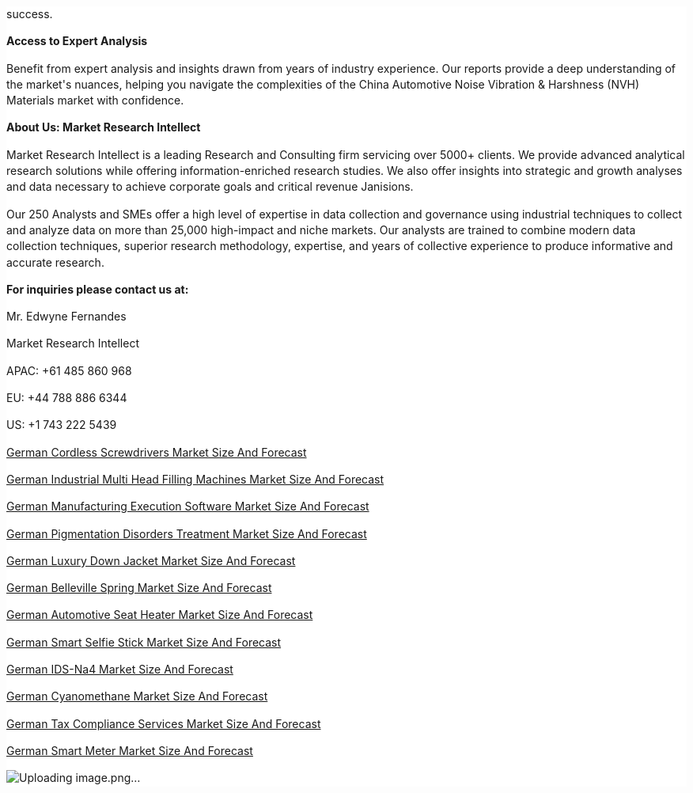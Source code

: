 success.</p><p class="" data-start="2006" data-end="2266"><strong data-start="2006" data-end="2035">Access to Expert Analysis</strong></p><p class="" data-start="2006" data-end="2266">Benefit from expert analysis and insights drawn from years of industry experience. Our reports provide a deep understanding of the market's nuances, helping you navigate the complexities of the China Automotive Noise Vibration & Harshness (NVH) Materials market with confidence.</p><p><strong><span class="font-[700]">About Us: Market Research Intellect</span></strong></p><p><span class="">Market Research Intellect is a leading Research and Consulting firm servicing over 5000+ clients. We provide advanced analytical research solutions while offering information-enriched research studies.&nbsp;</span>We also offer insights into strategic and growth analyses and data necessary to achieve corporate goals and critical revenue Janisions.</p><p><span class="">Our 250 Analysts and SMEs offer a high level of expertise in data collection and governance using industrial techniques to collect and analyze data on more than 25,000 high-impact and niche markets. Our analysts are trained to combine modern data collection techniques, superior research methodology, expertise, and years of collective experience to produce informative and accurate research.</span></p><p><strong>For inquiries please contact us at:</strong></p><p>Mr. Edwyne Fernandes</p><p>Market Research Intellect</p><p>APAC: +61 485 860 968</p><p>EU: +44 788 886 6344</p><p>US: +1 743 222 5439</p><p><a href="https://github.com/Gabbarshing/AdZenith/blob/main/Cordless-Screwdrivers-Market/China-Cordless-Screwdrivers-Market.md">German Cordless Screwdrivers Market Size And Forecast</a></p><p><a href="https://github.com/Gabbarshing/AdZenith/blob/main/Industrial-Multi-Head-Filling-Machines-Market/China-Industrial-Multi-Head-Filling-Machines-Market.md">German Industrial Multi Head Filling Machines Market Size And Forecast</a></p><p><a href="https://github.com/Gabbarshing/AdZenith/blob/main/Manufacturing-Execution-Software-Market/China-Manufacturing-Execution-Software-Market.md">German Manufacturing Execution Software Market Size And Forecast</a></p><p><a href="https://github.com/Gabbarshing/AdZenith/blob/main/Pigmentation-Disorders-Treatment-Market/China-Pigmentation-Disorders-Treatment-Market.md">German Pigmentation Disorders Treatment Market Size And Forecast</a></p><p><a href="https://github.com/Gabbarshing/AdZenith/blob/main/Luxury-Down-Jacket-Market/China-Luxury-Down-Jacket-Market.md">German Luxury Down Jacket Market Size And Forecast</a></p><p><a href="https://github.com/Gabbarshing/AdZenith/blob/main/Belleville-Spring-Market/China-Belleville-Spring-Market.md">German Belleville Spring Market Size And Forecast</a></p><p><a href="https://github.com/Gabbarshing/AdZenith/blob/main/Automotive-Seat-Heater-Market/China-Automotive-Seat-Heater-Market.md">German Automotive Seat Heater Market Size And Forecast</a></p><p><a href="https://github.com/Gabbarshing/AdZenith/blob/main/Smart-Selfie-Stick-Market/China-Smart-Selfie-Stick-Market.md">German Smart Selfie Stick Market Size And Forecast</a></p><p><a href="https://github.com/Gabbarshing/AdZenith/blob/main/IDS-Na4-Market/China-IDS-Na4-Market.md">German IDS-Na4 Market Size And Forecast</a></p><p><a href="https://github.com/Gabbarshing/AdZenith/blob/main/Cyanomethane-Market/China-Cyanomethane-Market.md">German Cyanomethane Market Size And Forecast</a></p><p><a href="https://github.com/Gabbarshing/AdZenith/blob/main/Tax-Compliance-Services-Market/China-Tax-Compliance-Services-Market.md">German Tax Compliance Services Market Size And Forecast</a></p><p><a href="https://github.com/Gabbarshing/AdZenith/blob/main/Smart-Meter-Market/China-Smart-Meter-Market.md">German Smart Meter Market Size And Forecast</a></p>
![Uploading image.png…]()
